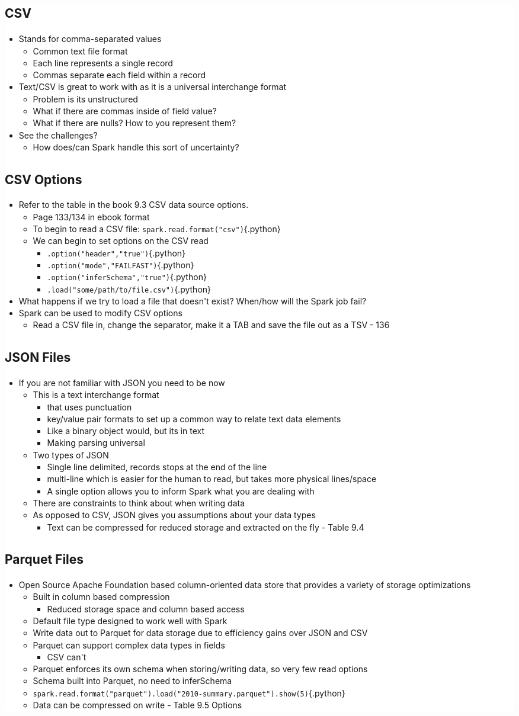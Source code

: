 ## CSV

- Stands for comma-separated values
  - Common text file format
  - Each line represents a single record
  - Commas separate each field within a record
- Text/CSV is great to work with as it is a universal interchange format
  - Problem is its unstructured
  - What if there are commas inside of field value?
  - What if there are nulls?  How to you represent them?
- See the challenges?
  - How does/can Spark handle this sort of uncertainty?

## CSV Options

- Refer to the table in the book 9.3 CSV data source options.
  - Page 133/134 in ebook format
  - To begin to read a CSV file: ```spark.read.format("csv")```{.python}
  - We can begin to set options on the CSV read
    - ```.option("header","true")```{.python}
    - ```.option("mode","FAILFAST")```{.python}
    - ```.option("inferSchema","true")```{.python}
    - ```.load("some/path/to/file.csv")```{.python}
- What happens if we try to load a file that doesn't exist?  When/how will the Spark job fail?
- Spark can be used to modify CSV options
  - Read a CSV file in, change the separator, make it a TAB and save the file out as a TSV - 136

## JSON Files

- If you are not familiar with JSON you need to be now
  - This is a text interchange format
    - that uses punctuation
    - key/value pair formats to set up a common way to relate text data elements
    - Like a binary object would, but its in text
    - Making parsing universal
  - Two types of JSON
    - Single line delimited, records stops at the end of the line
    - multi-line which is easier for the human to read, but takes more physical lines/space
    - A single option allows you to inform Spark what you are dealing with
  - There are constraints to think about when writing data
  - As opposed to CSV, JSON gives you assumptions about your data types
    - Text can be compressed for reduced storage and extracted on the fly - Table 9.4

## Parquet Files

- Open Source Apache Foundation based column-oriented data store that provides a variety of storage optimizations
  - Built in column based compression
    - Reduced storage space and column based access
  - Default file type designed to work well with Spark
  - Write data out to Parquet for data storage due to efficiency gains over JSON and CSV
  - Parquet can support complex data types in fields
    - CSV can't
  - Parquet enforces its own schema when storing/writing data, so very few read options
  - Schema built into Parquet, no need to inferSchema
  - ```spark.read.format("parquet").load("2010-summary.parquet").show(5)```{.python}
  - Data can be compressed on write - Table 9.5 Options
